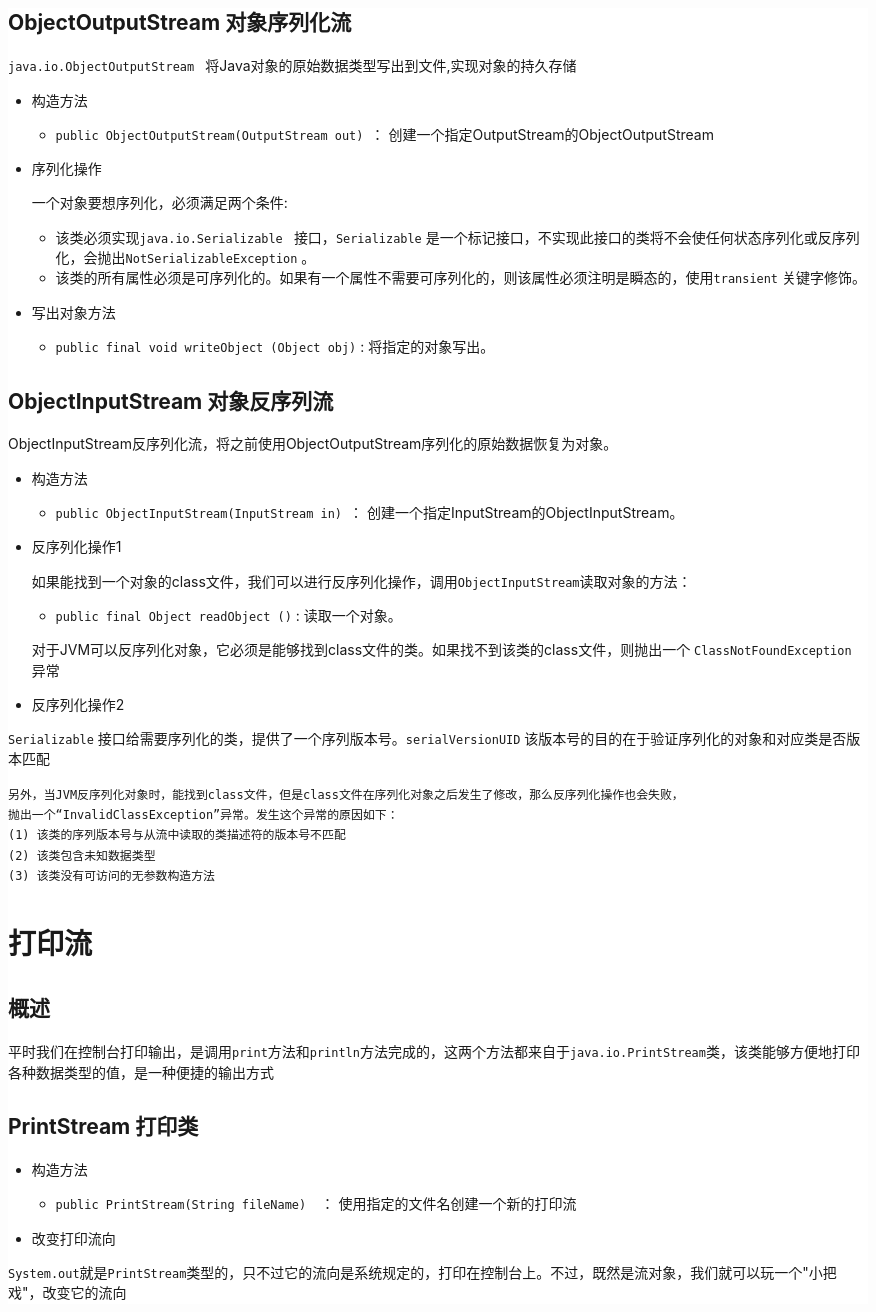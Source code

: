 ## ObjectOutputStream 对象序列化流

`java.io.ObjectOutputStream ` 将Java对象的原始数据类型写出到文件,实现对象的持久存储

- 构造方法

	- `public ObjectOutputStream(OutputStream out) `： 创建一个指定OutputStream的ObjectOutputStream

- 序列化操作

	一个对象要想序列化，必须满足两个条件:

	- 该类必须实现`java.io.Serializable ` 接口，`Serializable` 是一个标记接口，不实现此接口的类将不会使任何状态序列化或反序列化，会抛出`NotSerializableException` 。
	- 该类的所有属性必须是可序列化的。如果有一个属性不需要可序列化的，则该属性必须注明是瞬态的，使用`transient` 关键字修饰。

- 写出对象方法

	- `public final void writeObject (Object obj)` : 将指定的对象写出。

## ObjectInputStream 对象反序列流

ObjectInputStream反序列化流，将之前使用ObjectOutputStream序列化的原始数据恢复为对象。 

- 构造方法

	- `public ObjectInputStream(InputStream in) `： 创建一个指定InputStream的ObjectInputStream。

- 反序列化操作1

	如果能找到一个对象的class文件，我们可以进行反序列化操作，调用`ObjectInputStream`读取对象的方法：

	- `public final Object readObject ()` : 读取一个对象。


	对于JVM可以反序列化对象，它必须是能够找到class文件的类。如果找不到该类的class文件，则抛出一个 `ClassNotFoundException` 异常

- 反序列化操作2

`Serializable` 接口给需要序列化的类，提供了一个序列版本号。`serialVersionUID` 该版本号的目的在于验证序列化的对象和对应类是否版本匹配

	另外，当JVM反序列化对象时，能找到class文件，但是class文件在序列化对象之后发生了修改，那么反序列化操作也会失败，
	抛出一个“InvalidClassException”异常。发生这个异常的原因如下：	
	(1) 该类的序列版本号与从流中读取的类描述符的版本号不匹配 
	(2) 该类包含未知数据类型 	
	(3) 该类没有可访问的无参数构造方法 

# 打印流

## 概述

平时我们在控制台打印输出，是调用`print`方法和`println`方法完成的，这两个方法都来自于`java.io.PrintStream`类，该类能够方便地打印各种数据类型的值，是一种便捷的输出方式

## PrintStream 打印类

- 构造方法

	- `public PrintStream(String fileName)  `： 使用指定的文件名创建一个新的打印流

- 改变打印流向

`System.out`就是`PrintStream`类型的，只不过它的流向是系统规定的，打印在控制台上。不过，既然是流对象，我们就可以玩一个"小把戏"，改变它的流向


